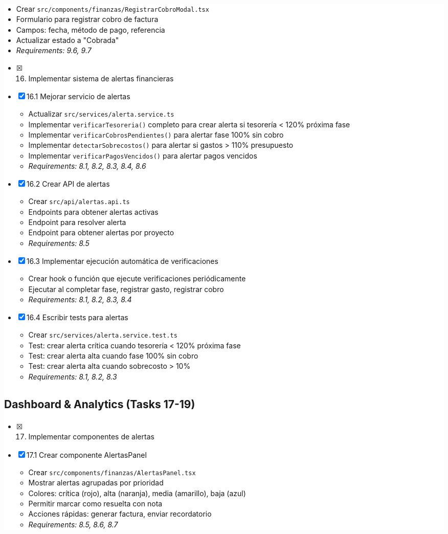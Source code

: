 

  - Crear `src/components/finanzas/RegistrarCobroModal.tsx`
  - Formulario para registrar cobro de factura
  - Campos: fecha, método de pago, referencia
  - Actualizar estado a "Cobrada"
  - _Requirements: 9.6, 9.7_

- [x] 16. Implementar sistema de alertas financieras
- [x] 16.1 Mejorar servicio de alertas



  - Actualizar `src/services/alerta.service.ts`
  - Implementar `verificarTesoreria()` completo para crear alerta si tesorería < 120% próxima fase
  - Implementar `verificarCobrosPendientes()` para alertar fase 100% sin cobro
  - Implementar `detectarSobrecostos()` para alertar si gastos > 110% presupuesto
  - Implementar `verificarPagosVencidos()` para alertar pagos vencidos
  - _Requirements: 8.1, 8.2, 8.3, 8.4, 8.6_

- [x] 16.2 Crear API de alertas




  - Crear `src/api/alertas.api.ts`
  - Endpoints para obtener alertas activas
  - Endpoint para resolver alerta
  - Endpoint para obtener alertas por proyecto
  - _Requirements: 8.5_

- [x] 16.3 Implementar ejecución automática de verificaciones




  - Crear hook o función que ejecute verificaciones periódicamente
  - Ejecutar al completar fase, registrar gasto, registrar cobro
  - _Requirements: 8.1, 8.2, 8.3, 8.4_

- [x] 16.4 Escribir tests para alertas


  - Crear `src/services/alerta.service.test.ts`
  - Test: crear alerta crítica cuando tesorería < 120% próxima fase
  - Test: crear alerta alta cuando fase 100% sin cobro
  - Test: crear alerta alta cuando sobrecosto > 10%
  - _Requirements: 8.1, 8.2, 8.3_

## Dashboard & Analytics (Tasks 17-19)

- [x] 17. Implementar componentes de alertas
- [x] 17.1 Crear componente AlertasPanel



  - Crear `src/components/finanzas/AlertasPanel.tsx`
  - Mostrar alertas agrupadas por prioridad
  - Colores: crítica (rojo), alta (naranja), media (amarillo), baja (azul)
  - Permitir marcar como resuelta con nota
  - Acciones rápidas: generar factura, enviar recordatorio
  - _Requirements: 8.5, 8.6, 8.7_
